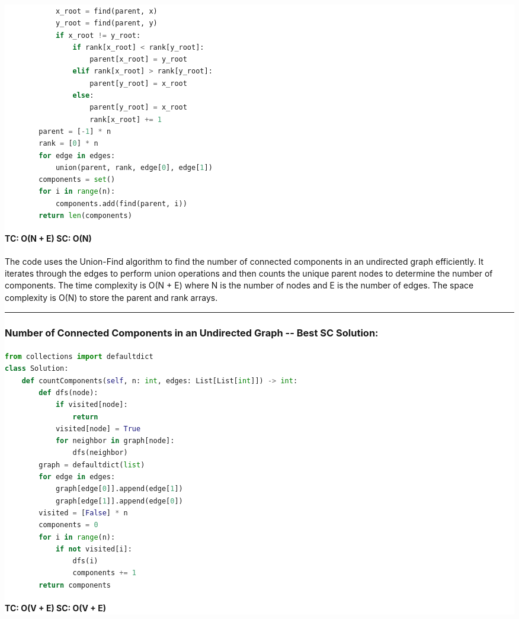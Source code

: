 ```python
            x_root = find(parent, x)
            y_root = find(parent, y)
            if x_root != y_root:
                if rank[x_root] < rank[y_root]:
                    parent[x_root] = y_root
                elif rank[x_root] > rank[y_root]:
                    parent[y_root] = x_root
                else:
                    parent[y_root] = x_root
                    rank[x_root] += 1
        parent = [-1] * n
        rank = [0] * n
        for edge in edges:
            union(parent, rank, edge[0], edge[1])
        components = set()
        for i in range(n):
            components.add(find(parent, i))
        return len(components)
```
#### TC: O(N + E) **SC:** O(N)

The code uses the Union-Find algorithm to find the number of connected components in an undirected
graph efficiently. It iterates through the edges to perform union operations and then counts the
unique parent nodes to determine the number of components. The time complexity is O(N + E) where N
is the number of nodes and E is the number of edges. The space complexity is O(N) to store the
parent and rank arrays.

---
### Number of Connected Components in an Undirected Graph -- Best SC Solution:
```python
from collections import defaultdict
class Solution:
    def countComponents(self, n: int, edges: List[List[int]]) -> int:
        def dfs(node):
            if visited[node]:
                return
            visited[node] = True
            for neighbor in graph[node]:
                dfs(neighbor)
        graph = defaultdict(list)
        for edge in edges:
            graph[edge[0]].append(edge[1])
            graph[edge[1]].append(edge[0])
        visited = [False] * n
        components = 0
        for i in range(n):
            if not visited[i]:
                dfs(i)
                components += 1
        return components
```
#### TC: O(V + E) **SC:** O(V + E)
